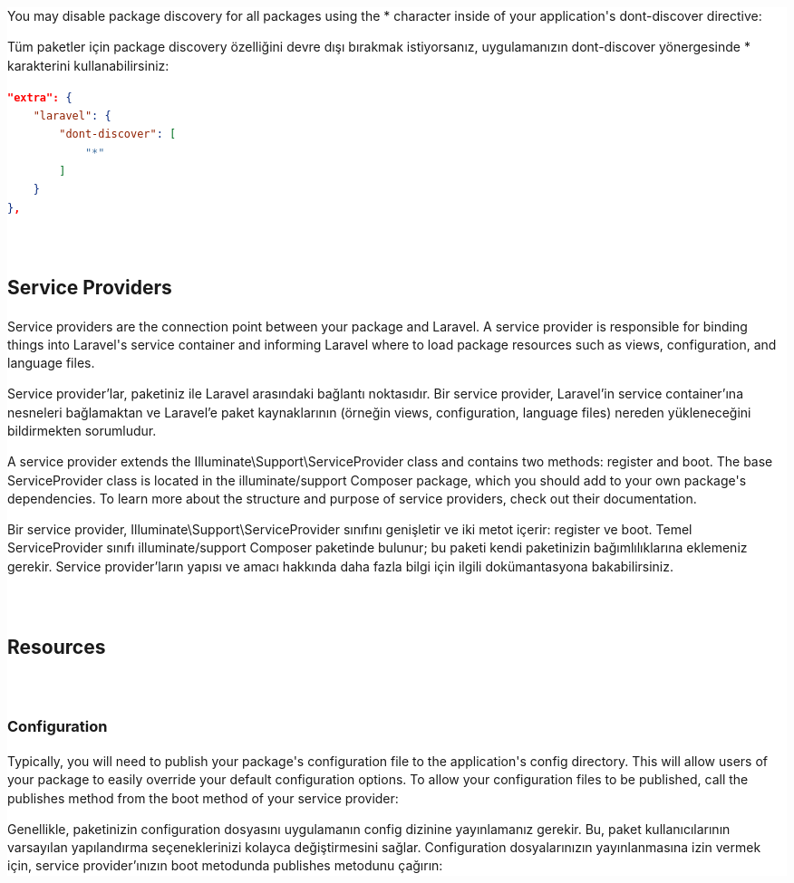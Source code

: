 You may disable package discovery for all packages using the * character inside of your application's dont-discover directive:

Tüm paketler için package discovery özelliğini devre dışı bırakmak istiyorsanız, uygulamanızın dont-discover yönergesinde * karakterini kullanabilirsiniz:

```json
"extra": {
    "laravel": {
        "dont-discover": [
            "*"
        ]
    }
},
```

<br>


## Service Providers

Service providers are the connection point between your package and Laravel. A service provider is responsible for binding things into Laravel's service container and informing Laravel where to load package resources such as views, configuration, and language files.

Service provider’lar, paketiniz ile Laravel arasındaki bağlantı noktasıdır. Bir service provider, Laravel’in service container’ına nesneleri bağlamaktan ve Laravel’e paket kaynaklarının (örneğin views, configuration, language files) nereden yükleneceğini bildirmekten sorumludur.

A service provider extends the Illuminate\Support\ServiceProvider class and contains two methods: register and boot. The base ServiceProvider class is located in the illuminate/support Composer package, which you should add to your own package's dependencies. To learn more about the structure and purpose of service providers, check out their documentation.

Bir service provider, Illuminate\Support\ServiceProvider sınıfını genişletir ve iki metot içerir: register ve boot. Temel ServiceProvider sınıfı illuminate/support Composer paketinde bulunur; bu paketi kendi paketinizin bağımlılıklarına eklemeniz gerekir. Service provider’ların yapısı ve amacı hakkında daha fazla bilgi için ilgili dokümantasyona bakabilirsiniz.

<br>


## Resources

<br>


### Configuration

Typically, you will need to publish your package's configuration file to the application's config directory. This will allow users of your package to easily override your default configuration options. To allow your configuration files to be published, call the publishes method from the boot method of your service provider:

Genellikle, paketinizin configuration dosyasını uygulamanın config dizinine yayınlamanız gerekir. Bu, paket kullanıcılarının varsayılan yapılandırma seçeneklerinizi kolayca değiştirmesini sağlar. Configuration dosyalarınızın yayınlanmasına izin vermek için, service provider’ınızın boot metodunda publishes metodunu çağırın:
